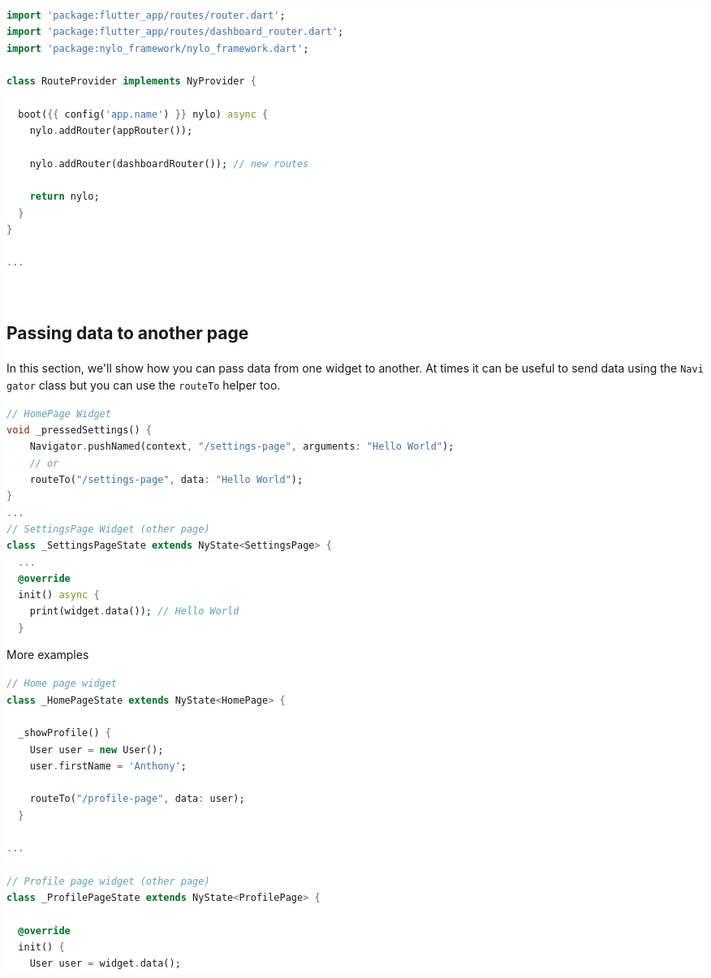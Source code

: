 ``` dart
import 'package:flutter_app/routes/router.dart';
import 'package:flutter_app/routes/dashboard_router.dart';
import 'package:nylo_framework/nylo_framework.dart';

class RouteProvider implements NyProvider {

  boot({{ config('app.name') }} nylo) async {
    nylo.addRouter(appRouter());

    nylo.addRouter(dashboardRouter()); // new routes

    return nylo;
  }
}

...
```

<a name="passing-data-to-another-page"></a>
<br>

## Passing data to another page

In this section, we'll show how you can pass data from one widget to another.
At times it can be useful to send data using the `Navigator` class but you can use the `routeTo` helper too.

``` dart
// HomePage Widget
void _pressedSettings() {
    Navigator.pushNamed(context, "/settings-page", arguments: "Hello World");
    // or
    routeTo("/settings-page", data: "Hello World");
}
...
// SettingsPage Widget (other page)
class _SettingsPageState extends NyState<SettingsPage> {
  ...
  @override
  init() async {
    print(widget.data()); // Hello World
  }
```

More examples

``` dart
// Home page widget
class _HomePageState extends NyState<HomePage> {

  _showProfile() {
    User user = new User();
    user.firstName = 'Anthony';

    routeTo("/profile-page", data: user);
  }

...

// Profile page widget (other page)
class _ProfilePageState extends NyState<ProfilePage> {

  @override
  init() {
    User user = widget.data();
```